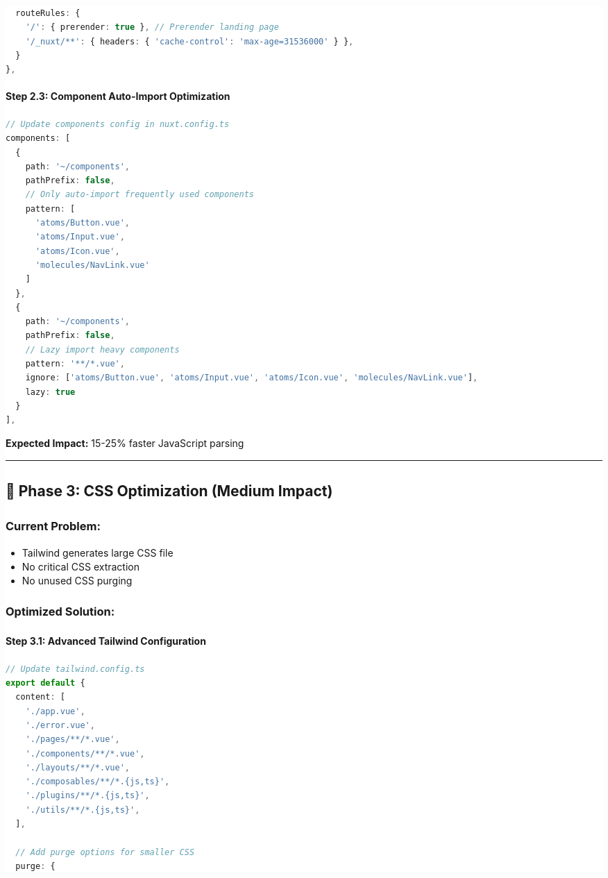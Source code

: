 ```typescript
  routeRules: {
    '/': { prerender: true }, // Prerender landing page
    '/_nuxt/**': { headers: { 'cache-control': 'max-age=31536000' } },
  }
},
```

#### **Step 2.3: Component Auto-Import Optimization**
```typescript
// Update components config in nuxt.config.ts  
components: [
  {
    path: '~/components',
    pathPrefix: false,
    // Only auto-import frequently used components
    pattern: [
      'atoms/Button.vue',
      'atoms/Input.vue', 
      'atoms/Icon.vue',
      'molecules/NavLink.vue'
    ]
  },
  {
    path: '~/components',
    pathPrefix: false,
    // Lazy import heavy components
    pattern: '**/*.vue',
    ignore: ['atoms/Button.vue', 'atoms/Input.vue', 'atoms/Icon.vue', 'molecules/NavLink.vue'],
    lazy: true
  }
],
```

**Expected Impact:** 15-25% faster JavaScript parsing

---

## 🎯 **Phase 3: CSS Optimization** (Medium Impact)

### **Current Problem:**
- Tailwind generates large CSS file
- No critical CSS extraction
- No unused CSS purging

### **Optimized Solution:**

#### **Step 3.1: Advanced Tailwind Configuration**
```typescript
// Update tailwind.config.ts
export default {
  content: [
    './app.vue',
    './error.vue', 
    './pages/**/*.vue',
    './components/**/*.vue',
    './layouts/**/*.vue',
    './composables/**/*.{js,ts}',
    './plugins/**/*.{js,ts}',
    './utils/**/*.{js,ts}',
  ],
  
  // Add purge options for smaller CSS
  purge: {
```